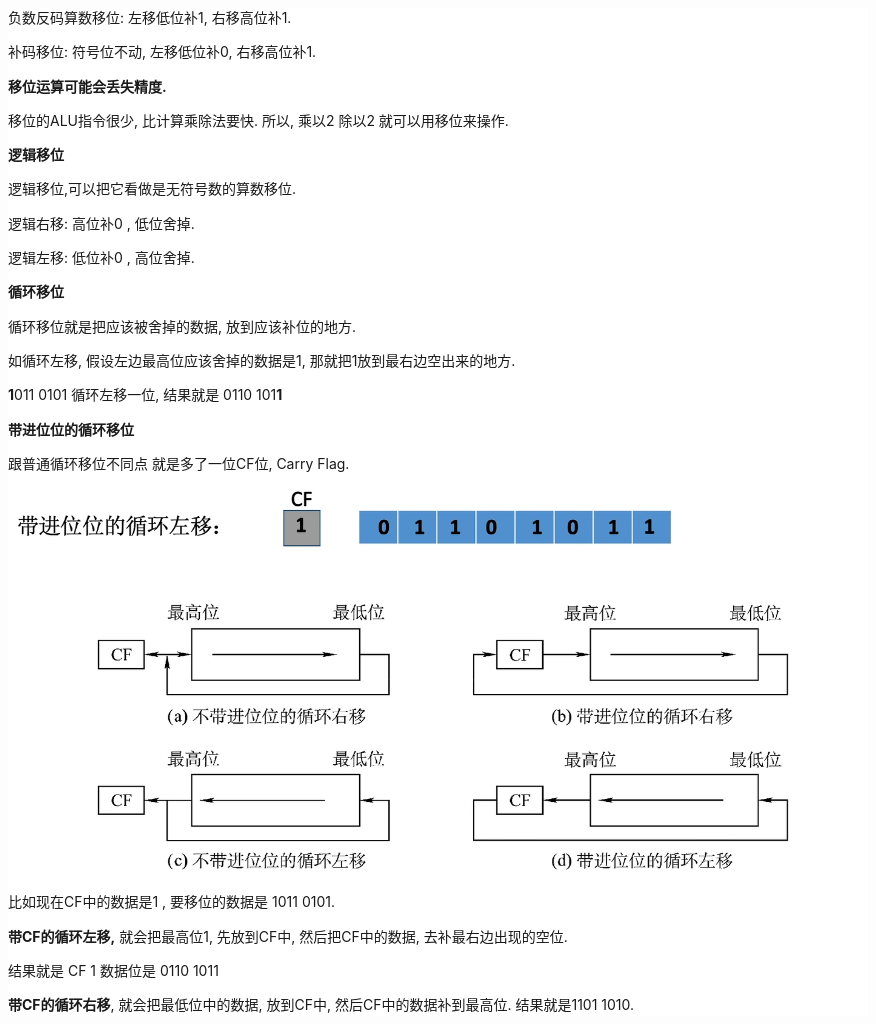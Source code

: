 负数反码算数移位: 左移低位补1, 右移高位补1.

补码移位: 符号位不动, 左移低位补0, 右移高位补1.

**移位运算可能会丢失精度.**

移位的ALU指令很少, 比计算乘除法要快. 所以, 乘以2 除以2 就可以用移位来操作.



**逻辑移位**

逻辑移位,可以把它看做是无符号数的算数移位.

逻辑右移: 高位补0 , 低位舍掉.

逻辑左移: 低位补0 , 高位舍掉.



**循环移位**

循环移位就是把应该被舍掉的数据, 放到应该补位的地方.

如循环左移, 假设左边最高位应该舍掉的数据是1, 那就把1放到最右边空出来的地方.

**1**011 0101 循环左移一位, 结果就是 0110 101**1**

**带进位位的循环移位**

跟普通循环移位不同点 就是多了一位CF位, Carry Flag.

![1668944518848](组成原理.assets/1668944518848.png)

比如现在CF中的数据是1 , 要移位的数据是 1011 0101.

**带CF的循环左移,** 就会把最高位1, 先放到CF中, 然后把CF中的数据, 去补最右边出现的空位.

结果就是 CF 1 数据位是 0110 1011

**带CF的循环右移**, 就会把最低位中的数据, 放到CF中, 然后CF中的数据补到最高位. 结果就是1101 1010.
